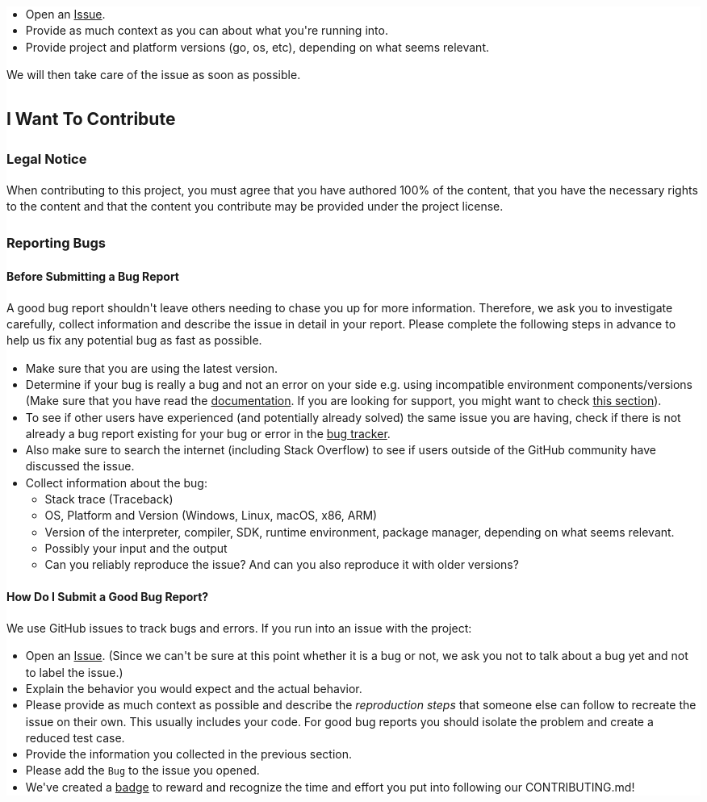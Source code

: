 - Open an [Issue](https://github.com/VauntDev/tqla/issues/new).
- Provide as much context as you can about what you're running into.
- Provide project and platform versions (go, os, etc), depending on what seems relevant.

We will then take care of the issue as soon as possible.



## I Want To Contribute

### Legal Notice

When contributing to this project, you must agree that you have authored 100% of the content, that you have the necessary rights to the content and that the content you contribute may be provided under the project license.

### Reporting Bugs

#### Before Submitting a Bug Report

A good bug report shouldn't leave others needing to chase you up for more information. Therefore, we ask you to investigate carefully, collect information and describe the issue in detail in your report. Please complete the following steps in advance to help us fix any potential bug as fast as possible.

- Make sure that you are using the latest version.
- Determine if your bug is really a bug and not an error on your side e.g. using incompatible environment components/versions (Make sure that you have read the [documentation](https://github.com/VauntDev/tqla). If you are looking for support, you might want to check [this section](#i-have-a-question)).
- To see if other users have experienced (and potentially already solved) the same issue you are having, check if there is not already a bug report existing for your bug or error in the [bug tracker](https://github.com/VauntDev/tqla/issues?q=label%3Abug).
- Also make sure to search the internet (including Stack Overflow) to see if users outside of the GitHub community have discussed the issue.
- Collect information about the bug:
  - Stack trace (Traceback)
  - OS, Platform and Version (Windows, Linux, macOS, x86, ARM)
  - Version of the interpreter, compiler, SDK, runtime environment, package manager, depending on what seems relevant.
  - Possibly your input and the output
  - Can you reliably reproduce the issue? And can you also reproduce it with older versions?

#### How Do I Submit a Good Bug Report?

We use GitHub issues to track bugs and errors. If you run into an issue with the project:

- Open an [Issue](https://github.com/VauntDev/tqla/issues/new). (Since we can't be sure at this point whether it is a bug or not, we ask you not to talk about a bug yet and not to label the issue.)
- Explain the behavior you would expect and the actual behavior.
- Please provide as much context as possible and describe the *reproduction steps* that someone else can follow to recreate the issue on their own. This usually includes your code. For good bug reports you should isolate the problem and create a reduced test case.
- Provide the information you collected in the previous section.
- Please add the `Bug` to the issue you opened.
- We've created a [badge](#earn-badges) to reward and recognize the time and effort you put into following our CONTRIBUTING.md!
